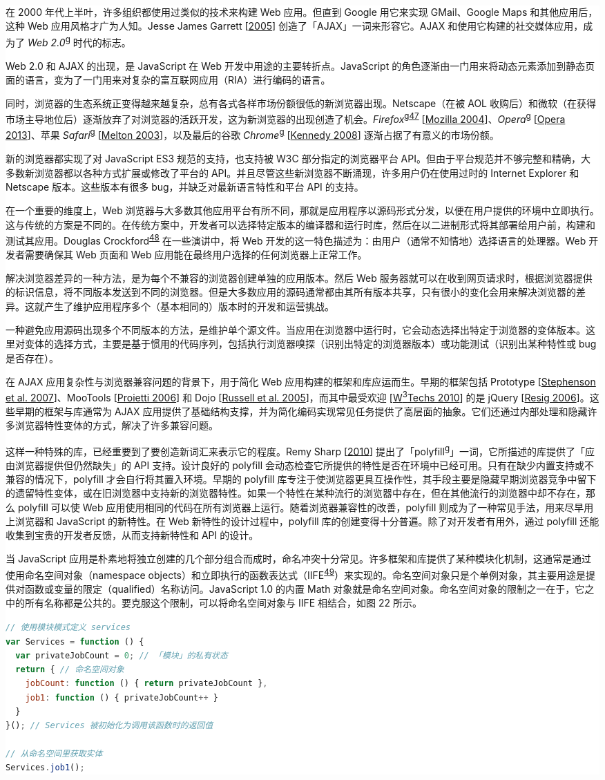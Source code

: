 在 2000 年代上半叶，许多组织都使用过类似的技术来构建 Web 应用。但直到 Google 用它来实现 GMail、Google Maps 和其他应用后，这种 Web 应用风格才广为人知。Jesse James Garrett [[2005](./references.md#ajax)] 创造了「AJAX」一词来形容它。AJAX 和使用它构建的社交媒体应用，成为了 *Web 2.0*<sup>[g](./appendices.md#Web-20)</sup> 时代的标志。

Web 2.0 和 AJAX 的出现，是 JavaScript 在 Web 开发中用途的主要转折点。JavaScript 的角色逐渐由一门用来将动态元素添加到静态页面的语言，变为了一门用来对复杂的富互联网应用（RIA）进行编码的语言。

同时，浏览器的生态系统正变得越来越复杂，总有各式各样市场份额很低的新浏览器出现。Netscape（在被 AOL 收购后）和微软（在获得市场主导地位后）逐渐放弃了对浏览器的活跃开发，这为新浏览器的出现创造了机会。*Firefox*<sup>[g](./appendices.md#Firefox)</sup><sup>[47](./notes.md#47)</sup> [[Mozilla 2004](./references.md#moz:ff1)]、*Opera*<sup>[g](./appendices.md#Opera)</sup> [[Opera 2013](./references.md#opera:history)]、苹果 *Safari*<sup>[g](./appendices.md#Safari)</sup> [[Melton 2003](./references.md#safari:history)]，以及最后的谷歌 *Chrome*<sup>[g](./appendices.md#Chrome)</sup> [[Kennedy 2008](./references.md#chrome:history)] 逐渐占据了有意义的市场份额。

新的浏览器都实现了对 JavaScript ES3 规范的支持，也支持被 W3C 部分指定的浏览器平台 API。但由于平台规范并不够完整和精确，大多数新浏览器都以各种方式扩展或修改了平台的 API。并且尽管这些新浏览器不断涌现，许多用户仍在使用过时的 Internet Explorer 和 Netscape 版本。这些版本有很多 bug，并缺乏对最新语言特性和平台 API 的支持。

在一个重要的维度上，Web 浏览器与大多数其他应用平台有所不同，那就是应用程序以源码形式分发，以便在用户提供的环境中立即执行。这与传统的方案是不同的。在传统方案中，开发者可以选择特定版本的编译器和运行时库，然后在以二进制形式将其部署给用户前，构建和测试其应用。Douglas Crockford<sup>[48](./notes.md#48)</sup> 在一些演讲中，将 Web 开发的这一特色描述为：由用户（通常不知情地）选择语言的处理器。Web 开发者需要确保其 Web 页面和 Web 应用能在最终用户选择的任何浏览器上正常工作。

解决浏览器差异的一种方法，是为每个不兼容的浏览器创建单独的应用版本。然后 Web 服务器就可以在收到网页请求时，根据浏览器提供的标识信息，将不同版本发送到不同的浏览器。但是大多数应用的源码通常都由其所有版本共享，只有很小的变化会用来解决浏览器的差异。这就产生了维护应用程序多个（基本相同的）版本时的开发和运营挑战。

一种避免应用源码出现多个不同版本的方法，是维护单个源文件。当应用在浏览器中运行时，它会动态选择出特定于浏览器的变体版本。这里对变体的选择方式，主要是基于惯用的代码序列，包括执行浏览器嗅探（识别出特定的浏览器版本）或功能测试（识别出某种特性或 bug 是否存在）。

在 AJAX 应用复杂性与浏览器兼容问题的背景下，用于简化 Web 应用构建的框架和库应运而生。早期的框架包括 Prototype [[Stephenson et al. 2007](./references.md#prototype)]、MooTools [[Proietti 2006](./references.md#mootools)] 和 Dojo [[Russell et al. 2005](./references.md#dojo)]，而其中最受欢迎 [[W<sup>3</sup>Techs 2010](./references.md#frameworkadoption)] 的是 jQuery [[Resig 2006](./references.md#jquery)]。这些早期的框架与库通常为 AJAX 应用提供了基础结构支撑，并为简化编码实现常见任务提供了高层面的抽象。它们还通过内部处理和隐藏许多浏览器特性变体的方式，解决了许多兼容问题。

这样一种特殊的库，已经重要到了要创造新词汇来表示它的程度。Remy Sharp [[2010](./references.md#polyfill)] 提出了「polyfill<sup>[g](./appendices.md#polyfill)</sup>」一词，它所描述的库提供了「应由浏览器提供但仍然缺失」的 API 支持。设计良好的 polyfill 会动态检查它所提供的特性是否在环境中已经可用。只有在缺少内置支持或不兼容的情况下，polyfill 才会自行将其置入环境。早期的 polyfill 库专注于使浏览器更具互操作性，其手段主要是隐藏早期浏览器竞争中留下的遗留特性变体，或在旧浏览器中支持新的浏览器特性。如果一个特性在某种流行的浏览器中存在，但在其他流行的浏览器中却不存在，那么 polyfill 可以使 Web 应用使用相同的代码在所有浏览器上运行。随着浏览器兼容性的改善，polyfill 则成为了一种常见手法，用来尽早用上浏览器和 JavaScript 的新特性。在 Web 新特性的设计过程中，polyfill 库的创建变得十分普遍。除了对开发者有用外，通过 polyfill 还能收集到宝贵的开发者反馈，从而支持新特性和 API 的设计。

当 JavaScript 应用是朴素地将独立创建的几个部分组合而成时，命名冲突十分常见。许多框架和库提供了某种模块化机制，这通常是通过使用命名空间对象（namespace objects）和立即执行的函数表达式（IIFE<sup>[49](./notes.md#49)</sup>）来实现的。命名空间对象只是个单例对象，其主要用途是提供对函数或变量的限定（qualified）名称访问。JavaScript 1.0 的内置 Math 对象就是命名空间对象。命名空间对象的限制之一在于，它之中的所有名称都是公共的。要克服这个限制，可以将命名空间对象与 IIFE 相结合，如图 22 所示。

``` js
// 使用模块模式定义 services
var Services = function () {
  var privateJobCount = 0; // 「模块」的私有状态
  return { // 命名空间对象
    jobCount: function () { return privateJobCount },
    job1: function () { privateJobCount++ }
  }
}(); // Services 被初始化为调用该函数时的返回值

// 从命名空间里获取实体
Services.job1();
```
